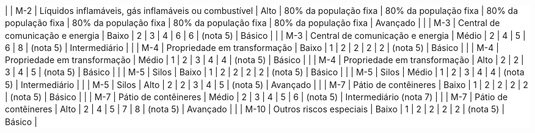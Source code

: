 |                | M-2       | Líquidos inflamáveis, gás  inflamáveis ou combustível | Alto                   | 80% da  população fixa                          | 80% da  população fixa                          | 80% da  população fixa                          | 80% da  população fixa                          | 80% da  população fixa                          | 80% da  população fixa                          | Avançado                              |
|                | M-3       | Central de comunicação e  energia                     | Baixo                  | 2                                               | 3                                               | 4                                               | 6                                               | 6                                               | (nota 5)                                        | Básico                                |
|                | M-3       | Central de comunicação e  energia                     | Médio                  | 2                                               | 4                                               | 5                                               | 6                                               | 8                                               | (nota 5)                                        | Intermediário                         |
|                | M-4       | Propriedade em  transformação                         | Baixo                  | 1                                               | 2                                               | 2                                               | 2                                               | 2                                               | (nota 5)                                        | Básico                                |
|                | M-4       | Propriedade em  transformação                         | Médio                  | 1                                               | 2                                               | 3                                               | 4                                               | 4                                               | (nota 5)                                        | Básico                                |
|                | M-4       | Propriedade em  transformação                         | Alto                   | 2                                               | 2                                               | 3                                               | 4                                               | 5                                               | (nota 5)                                        | Básico                                |
|                | M-5       | Silos                                                 | Baixo                  | 1                                               | 2                                               | 2                                               | 2                                               | 2                                               | (nota 5)                                        | Básico                                |
|                | M-5       | Silos                                                 | Médio                  | 1                                               | 2                                               | 3                                               | 4                                               | 4                                               | (nota 5)                                        | Intermediário                         |
|                | M-5       | Silos                                                 | Alto                   | 2                                               | 2                                               | 3                                               | 4                                               | 5                                               | (nota 5)                                        | Avançado                              |
|                | M-7       | Pátio de contêineres                                  | Baixo                  | 1                                               | 2                                               | 2                                               | 2                                               | 2                                               | (nota 5)                                        | Básico                                |
|                | M-7       | Pátio de contêineres                                  | Médio                  | 2                                               | 3                                               | 4                                               | 5                                               | 6                                               | (nota 5)                                        | Intermediário  (nota 7)               |
|                | M-7       | Pátio de contêineres                                  | Alto                   | 2                                               | 4                                               | 5                                               | 7                                               | 8                                               | (nota 5)                                        | Avançado                              |
|                | M-10      | Outros riscos especiais                               | Baixo                  | 1                                               | 2                                               | 2                                               | 2                                               | 2                                               | (nota 5)                                        | Básico                                |